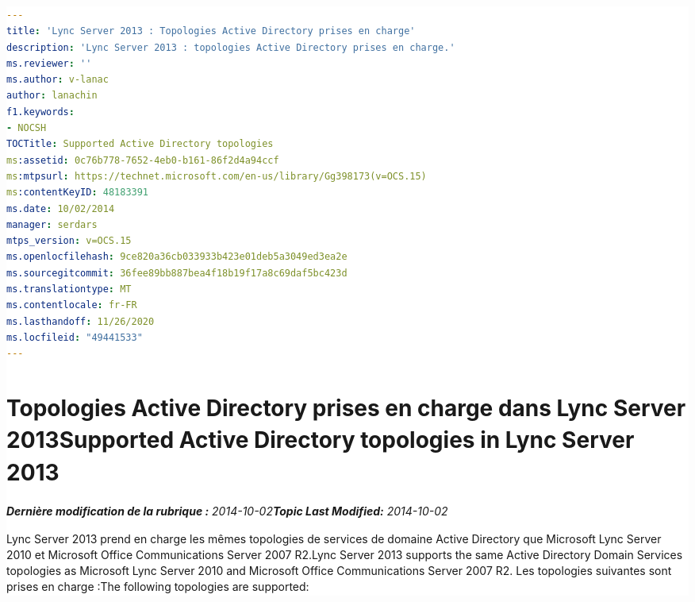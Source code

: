 ```yaml
---
title: 'Lync Server 2013 : Topologies Active Directory prises en charge'
description: 'Lync Server 2013 : topologies Active Directory prises en charge.'
ms.reviewer: ''
ms.author: v-lanac
author: lanachin
f1.keywords:
- NOCSH
TOCTitle: Supported Active Directory topologies
ms:assetid: 0c76b778-7652-4eb0-b161-86f2d4a94ccf
ms:mtpsurl: https://technet.microsoft.com/en-us/library/Gg398173(v=OCS.15)
ms:contentKeyID: 48183391
ms.date: 10/02/2014
manager: serdars
mtps_version: v=OCS.15
ms.openlocfilehash: 9ce820a36cb033933b423e01deb5a3049ed3ea2e
ms.sourcegitcommit: 36fee89bb887bea4f18b19f17a8c69daf5bc423d
ms.translationtype: MT
ms.contentlocale: fr-FR
ms.lasthandoff: 11/26/2020
ms.locfileid: "49441533"
---
```

# <a name="supported-active-directory-topologies-in-lync-server-2013"></a><span data-ttu-id="d3673-103">Topologies Active Directory prises en charge dans Lync Server 2013</span><span class="sxs-lookup"><span data-stu-id="d3673-103">Supported Active Directory topologies in Lync Server 2013</span></span>

<div data-xmlns="http://www.w3.org/1999/xhtml">

<div class="topic" data-xmlns="http://www.w3.org/1999/xhtml" data-msxsl="urn:schemas-microsoft-com:xslt" data-cs="https://msdn.microsoft.com/">

<div data-asp="https://msdn2.microsoft.com/asp">



</div>

<div id="mainSection">

<div id="mainBody"><span data-ttu-id="d3673-104">

<span> </span></span><span class="sxs-lookup"><span data-stu-id="d3673-104">

<span> </span></span></span>

<span data-ttu-id="d3673-105">_**Dernière modification de la rubrique :** 2014-10-02_</span><span class="sxs-lookup"><span data-stu-id="d3673-105">_**Topic Last Modified:** 2014-10-02_</span></span>

<span data-ttu-id="d3673-106">Lync Server 2013 prend en charge les mêmes topologies de services de domaine Active Directory que Microsoft Lync Server 2010 et Microsoft Office Communications Server 2007 R2.</span><span class="sxs-lookup"><span data-stu-id="d3673-106">Lync Server 2013 supports the same Active Directory Domain Services topologies as Microsoft Lync Server 2010 and Microsoft Office Communications Server 2007 R2.</span></span> <span data-ttu-id="d3673-107">Les topologies suivantes sont prises en charge :</span><span class="sxs-lookup"><span data-stu-id="d3673-107">The following topologies are supported:</span></span>
